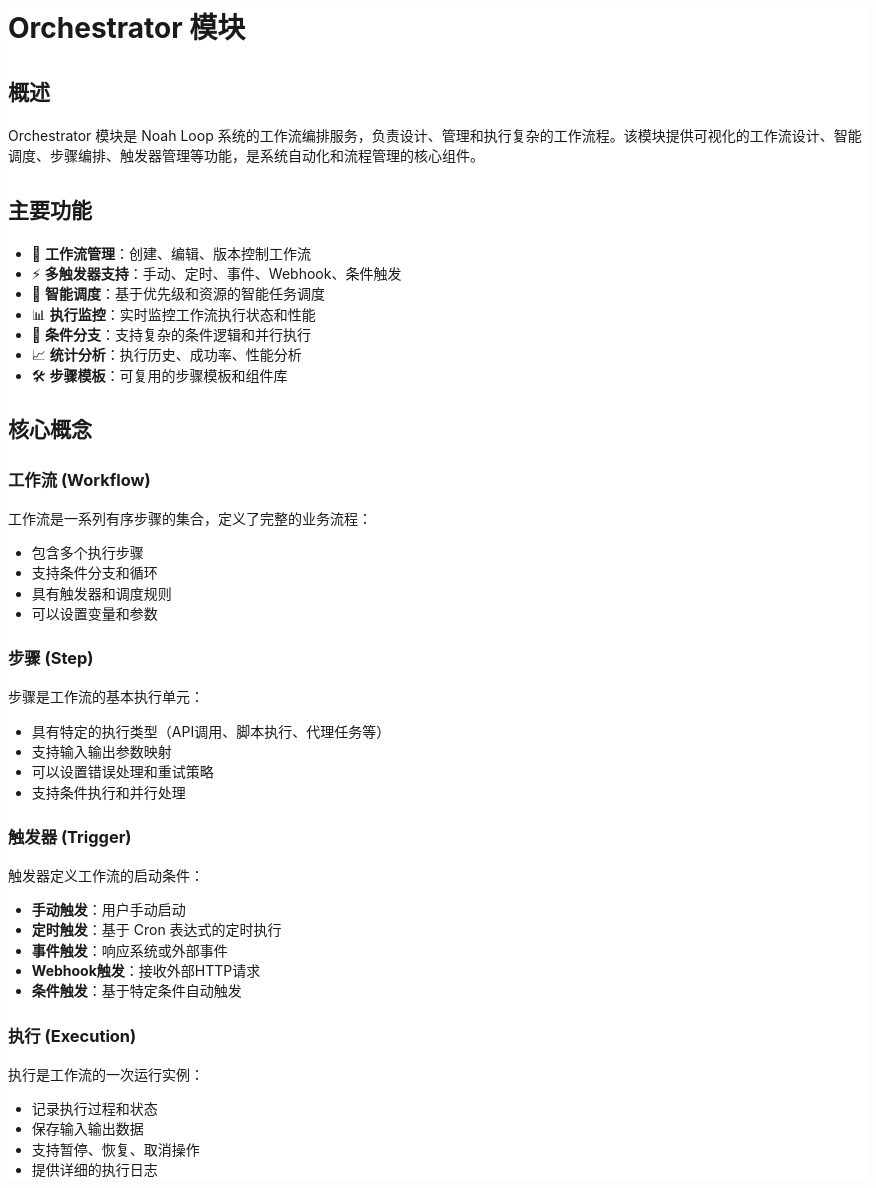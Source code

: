 # Orchestrator 模块

## 概述

Orchestrator 模块是 Noah Loop 系统的工作流编排服务，负责设计、管理和执行复杂的工作流程。该模块提供可视化的工作流设计、智能调度、步骤编排、触发器管理等功能，是系统自动化和流程管理的核心组件。

## 主要功能

- 🔄 **工作流管理**：创建、编辑、版本控制工作流
- ⚡ **多触发器支持**：手动、定时、事件、Webhook、条件触发
- 🎯 **智能调度**：基于优先级和资源的智能任务调度
- 📊 **执行监控**：实时监控工作流执行状态和性能
- 🔀 **条件分支**：支持复杂的条件逻辑和并行执行
- 📈 **统计分析**：执行历史、成功率、性能分析
- 🛠️ **步骤模板**：可复用的步骤模板和组件库

## 核心概念

### 工作流 (Workflow)
工作流是一系列有序步骤的集合，定义了完整的业务流程：
- 包含多个执行步骤
- 支持条件分支和循环
- 具有触发器和调度规则
- 可以设置变量和参数

### 步骤 (Step)
步骤是工作流的基本执行单元：
- 具有特定的执行类型（API调用、脚本执行、代理任务等）
- 支持输入输出参数映射
- 可以设置错误处理和重试策略
- 支持条件执行和并行处理

### 触发器 (Trigger)
触发器定义工作流的启动条件：
- **手动触发**：用户手动启动
- **定时触发**：基于 Cron 表达式的定时执行
- **事件触发**：响应系统或外部事件
- **Webhook触发**：接收外部HTTP请求
- **条件触发**：基于特定条件自动触发

### 执行 (Execution)
执行是工作流的一次运行实例：
- 记录执行过程和状态
- 保存输入输出数据
- 支持暂停、恢复、取消操作
- 提供详细的执行日志
